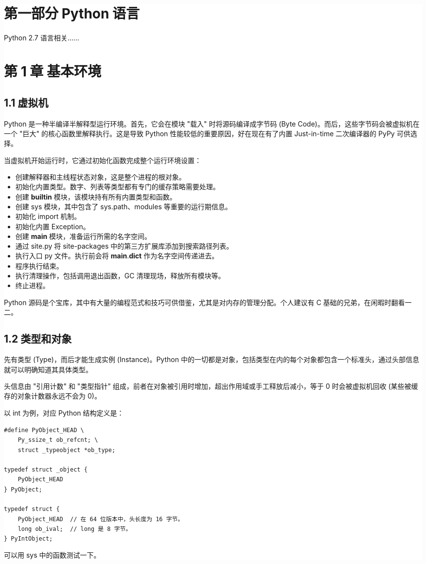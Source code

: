 # 第一部分 Python 语言

Python 2.7 语言相关……

# 第 1 章 基本环境

## 1.1 虚拟机

Python 是一种半编译半解释型运行环境。首先，它会在模块 "载入" 时将源码编译成字节码 (Byte Code)。而后，这些字节码会被虚拟机在一个 "巨大" 的核心函数里解释执行。这是导致 Python 性能较低的重要原因，好在现在有了内置 Just-in-time 二次编译器的 PyPy 可供选择。

当虚拟机开始运行时，它通过初始化函数完成整个运行环境设置：

- 创建解释器和主线程状态对象，这是整个进程的根对象。
- 初始化内置类型。数字、列表等类型都有专门的缓存策略需要处理。
- 创建 __builtin__ 模块，该模块持有所有内置类型和函数。
- 创建 sys 模块，其中包含了 sys.path、modules 等重要的运行期信息。
- 初始化 import 机制。
- 初始化内置 Exception。
- 创建 __main__ 模块，准备运行所需的名字空间。
- 通过 site.py 将 site-packages 中的第三方扩展库添加到搜索路径列表。
- 执行入口 py 文件。执行前会将 __main__.__dict__ 作为名字空间传递进去。
- 程序执行结束。
- 执行清理操作，包括调用退出函数，GC 清理现场，释放所有模块等。
- 终止进程。

Python 源码是个宝库，其中有大量的编程范式和技巧可供借鉴，尤其是对内存的管理分配。个人建议有 C 基础的兄弟，在闲暇时翻看一二。

## 1.2 类型和对象

先有类型 (Type)，而后才能生成实例 (Instance)。Python 中的一切都是对象，包括类型在内的每个对象都包含一个标准头，通过头部信息就可以明确知道其具体类型。

头信息由 "引用计数" 和 "类型指针" 组成，前者在对象被引用时增加，超出作用域或手工释放后减小，等于 0 时会被虚拟机回收 (某些被缓存的对象计数器永远不会为 0)。

以 int 为例，对应 Python 结构定义是：

```
#define PyObject_HEAD \
	Py_ssize_t ob_refcnt; \
	struct _typeobject *ob_type;

typedef struct _object {
	PyObject_HEAD
} PyObject;

typedef struct {
	PyObject_HEAD  // 在 64 位版本中，头长度为 16 字节。
	long ob_ival;  // long 是 8 字节。
} PyIntObject;
```

可以用 sys 中的函数测试一下。
